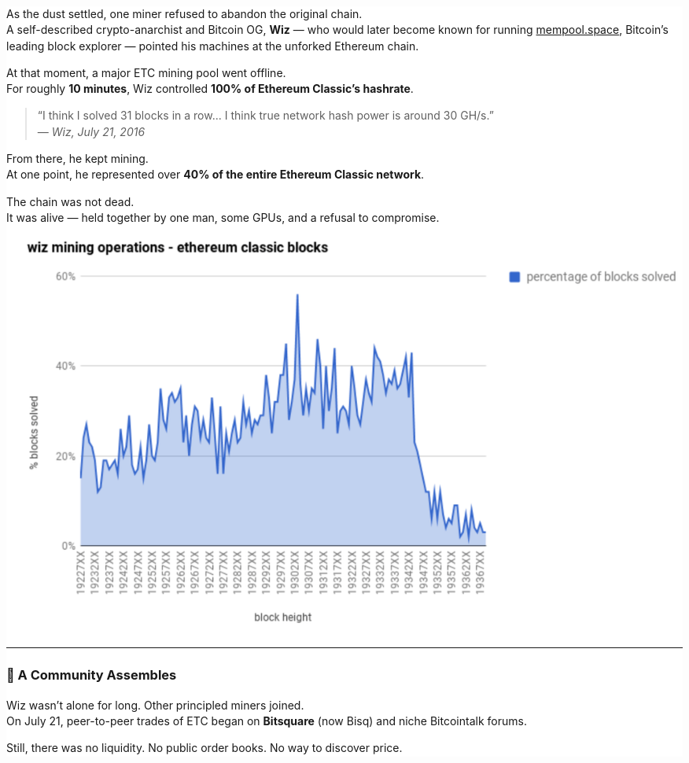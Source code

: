 As the dust settled, one miner refused to abandon the original chain.  
A self-described crypto-anarchist and Bitcoin OG, **Wiz** — who would later become known for running [mempool.space](https://mempool.space), Bitcoin’s leading block explorer — pointed his machines at the unforked Ethereum chain.

At that moment, a major ETC mining pool went offline.  
For roughly **10 minutes**, Wiz controlled **100% of Ethereum Classic’s hashrate**.

> “I think I solved 31 blocks in a row... I think true network hash power is around 30 GH/s.”  
> — *Wiz, July 21, 2016*

From there, he kept mining.  
At one point, he represented over **40% of the entire Ethereum Classic network**.

The chain was not dead.  
It was alive — held together by one man, some GPUs, and a refusal to compromise.

![Wiz - Holding the Line](./wiz-miner-last-resort.png)

---

### 🤝 A Community Assembles

Wiz wasn’t alone for long. Other principled miners joined.  
On July 21, peer-to-peer trades of ETC began on **Bitsquare** (now Bisq) and niche Bitcointalk forums.

Still, there was no liquidity. No public order books. No way to discover price.
